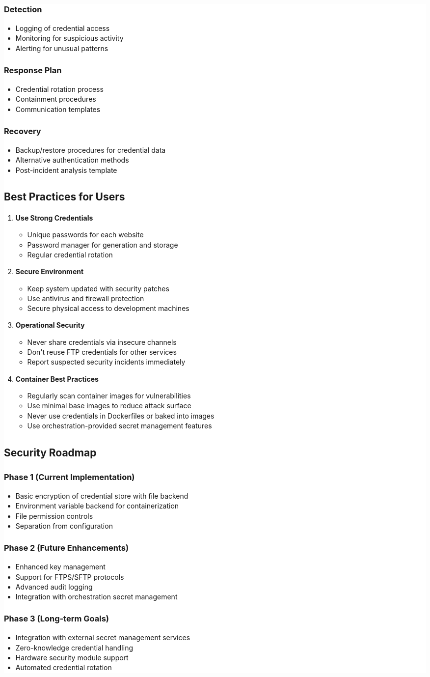 ### Detection
- Logging of credential access
- Monitoring for suspicious activity
- Alerting for unusual patterns

### Response Plan
- Credential rotation process
- Containment procedures
- Communication templates

### Recovery
- Backup/restore procedures for credential data
- Alternative authentication methods
- Post-incident analysis template

## Best Practices for Users

1. **Use Strong Credentials**
   - Unique passwords for each website
   - Password manager for generation and storage
   - Regular credential rotation

2. **Secure Environment**
   - Keep system updated with security patches
   - Use antivirus and firewall protection
   - Secure physical access to development machines

3. **Operational Security**
   - Never share credentials via insecure channels
   - Don't reuse FTP credentials for other services
   - Report suspected security incidents immediately

4. **Container Best Practices**
   - Regularly scan container images for vulnerabilities
   - Use minimal base images to reduce attack surface
   - Never use credentials in Dockerfiles or baked into images
   - Use orchestration-provided secret management features

## Security Roadmap

### Phase 1 (Current Implementation)
- Basic encryption of credential store with file backend
- Environment variable backend for containerization
- File permission controls
- Separation from configuration

### Phase 2 (Future Enhancements)
- Enhanced key management
- Support for FTPS/SFTP protocols
- Advanced audit logging
- Integration with orchestration secret management

### Phase 3 (Long-term Goals)
- Integration with external secret management services
- Zero-knowledge credential handling
- Hardware security module support
- Automated credential rotation 